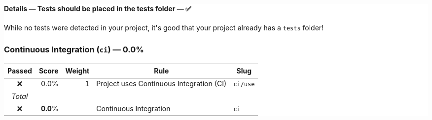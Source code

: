 #### Details — Tests should be placed in the tests folder — ✅

While no tests were detected in your project, it's good that your project already has a `tests` folder!

### Continuous Integration (`ci`) — **0.0**%

Passed | Score | Weight | Rule | Slug
:-----:|------:|-------:|------|-----
❌ | 0.0% | 1 | Project uses Continuous Integration (CI) | `ci/use`
 | _Total_ | | | 
❌ | **0.0**% | | Continuous Integration | `ci`

